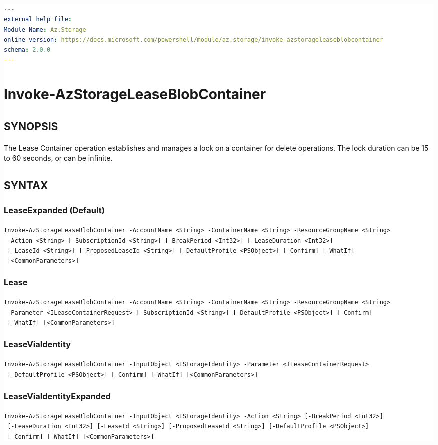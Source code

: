 ```yaml
---
external help file:
Module Name: Az.Storage
online version: https://docs.microsoft.com/powershell/module/az.storage/invoke-azstorageleaseblobcontainer
schema: 2.0.0
---
```


# Invoke-AzStorageLeaseBlobContainer

## SYNOPSIS
The Lease Container operation establishes and manages a lock on a container for delete operations.
The lock duration can be 15 to 60 seconds, or can be infinite.

## SYNTAX

### LeaseExpanded (Default)
```
Invoke-AzStorageLeaseBlobContainer -AccountName <String> -ContainerName <String> -ResourceGroupName <String>
 -Action <String> [-SubscriptionId <String>] [-BreakPeriod <Int32>] [-LeaseDuration <Int32>]
 [-LeaseId <String>] [-ProposedLeaseId <String>] [-DefaultProfile <PSObject>] [-Confirm] [-WhatIf]
 [<CommonParameters>]
```

### Lease
```
Invoke-AzStorageLeaseBlobContainer -AccountName <String> -ContainerName <String> -ResourceGroupName <String>
 -Parameter <ILeaseContainerRequest> [-SubscriptionId <String>] [-DefaultProfile <PSObject>] [-Confirm]
 [-WhatIf] [<CommonParameters>]
```

### LeaseViaIdentity
```
Invoke-AzStorageLeaseBlobContainer -InputObject <IStorageIdentity> -Parameter <ILeaseContainerRequest>
 [-DefaultProfile <PSObject>] [-Confirm] [-WhatIf] [<CommonParameters>]
```

### LeaseViaIdentityExpanded
```
Invoke-AzStorageLeaseBlobContainer -InputObject <IStorageIdentity> -Action <String> [-BreakPeriod <Int32>]
 [-LeaseDuration <Int32>] [-LeaseId <String>] [-ProposedLeaseId <String>] [-DefaultProfile <PSObject>]
 [-Confirm] [-WhatIf] [<CommonParameters>]
```
